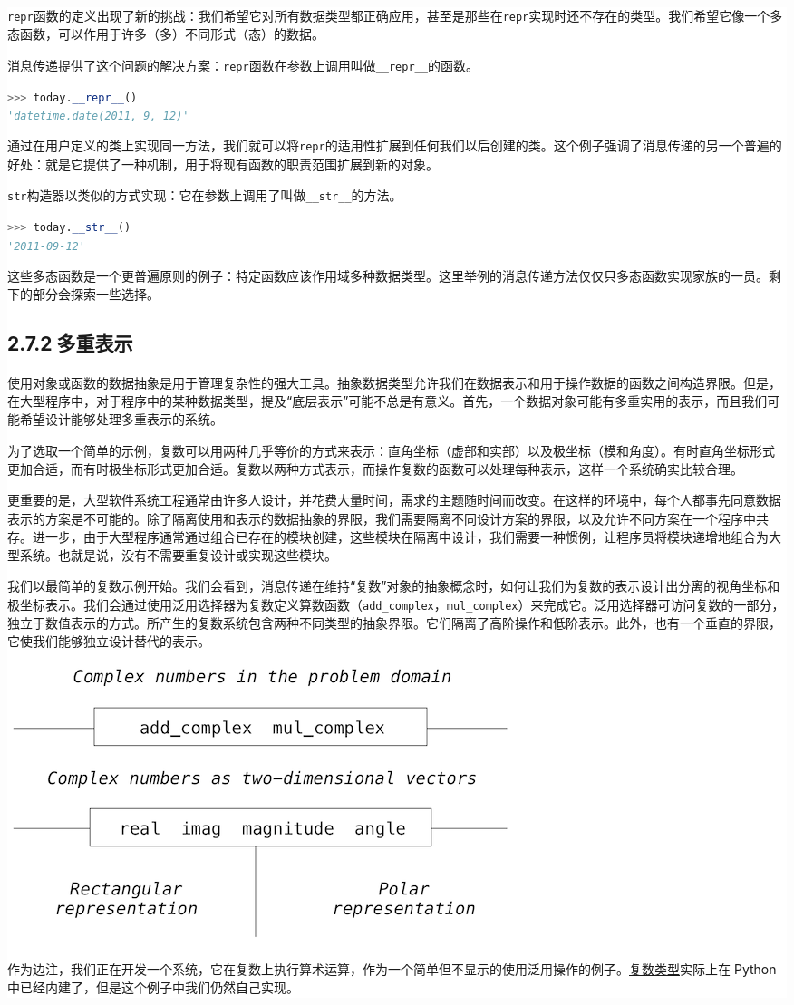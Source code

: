`repr`函数的定义出现了新的挑战：我们希望它对所有数据类型都正确应用，甚至是那些在`repr`实现时还不存在的类型。我们希望它像一个多态函数，可以作用于许多（多）不同形式（态）的数据。

消息传递提供了这个问题的解决方案：`repr`函数在参数上调用叫做`__repr__`的函数。

```py
>>> today.__repr__()
'datetime.date(2011, 9, 12)'
```

通过在用户定义的类上实现同一方法，我们就可以将`repr`的适用性扩展到任何我们以后创建的类。这个例子强调了消息传递的另一个普遍的好处：就是它提供了一种机制，用于将现有函数的职责范围扩展到新的对象。

`str`构造器以类似的方式实现：它在参数上调用了叫做`__str__`的方法。

```py
>>> today.__str__()
'2011-09-12'
```

这些多态函数是一个更普遍原则的例子：特定函数应该作用域多种数据类型。这里举例的消息传递方法仅仅只多态函数实现家族的一员。剩下的部分会探索一些选择。

## 2.7.2 多重表示

使用对象或函数的数据抽象是用于管理复杂性的强大工具。抽象数据类型允许我们在数据表示和用于操作数据的函数之间构造界限。但是，在大型程序中，对于程序中的某种数据类型，提及“底层表示”可能不总是有意义。首先，一个数据对象可能有多重实用的表示，而且我们可能希望设计能够处理多重表示的系统。

为了选取一个简单的示例，复数可以用两种几乎等价的方式来表示：直角坐标（虚部和实部）以及极坐标（模和角度）。有时直角坐标形式更加合适，而有时极坐标形式更加合适。复数以两种方式表示，而操作复数的函数可以处理每种表示，这样一个系统确实比较合理。

更重要的是，大型软件系统工程通常由许多人设计，并花费大量时间，需求的主题随时间而改变。在这样的环境中，每个人都事先同意数据表示的方案是不可能的。除了隔离使用和表示的数据抽象的界限，我们需要隔离不同设计方案的界限，以及允许不同方案在一个程序中共存。进一步，由于大型程序通常通过组合已存在的模块创建，这些模块在隔离中设计，我们需要一种惯例，让程序员将模块递增地组合为大型系统。也就是说，没有不需要重复设计或实现这些模块。

我们以最简单的复数示例开始。我们会看到，消息传递在维持“复数”对象的抽象概念时，如何让我们为复数的表示设计出分离的视角坐标和极坐标表示。我们会通过使用泛用选择器为复数定义算数函数（`add_complex`，`mul_complex`）来完成它。泛用选择器可访问复数的一部分，独立于数值表示的方式。所产生的复数系统包含两种不同类型的抽象界限。它们隔离了高阶操作和低阶表示。此外，也有一个垂直的界限，它使我们能够独立设计替代的表示。

![](img/interface.png)

作为边注，我们正在开发一个系统，它在复数上执行算术运算，作为一个简单但不显示的使用泛用操作的例子。[复数类型](http://docs.python.org/py3k/library/stdtypes.html#typesnumeric)实际上在 Python 中已经内建了，但是这个例子中我们仍然自己实现。
